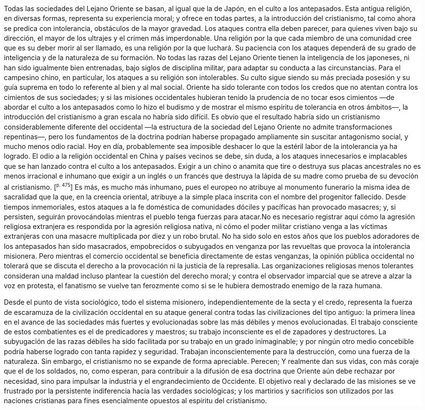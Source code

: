 Todas las sociedades del Lejano Oriente se basan, al igual que la de Japón, en el culto a los antepasados. Esta antigua religión, en diversas formas, representa su experiencia moral; y ofrece en todas partes, a la introducción del cristianismo, tal como ahora se predica con intolerancia, obstáculos de la mayor gravedad. Los ataques contra ella deben parecer, para quienes viven bajo su dirección, el mayor de los ultrajes y el crimen más imperdonable. Una religión por la que cada miembro de una comunidad cree que es su deber morir al ser llamado, es una religión por la que luchará. Su paciencia con los ataques dependerá de su grado de inteligencia y de la naturaleza de su formación. No todas las razas del Lejano Oriente tienen la inteligencia de los japoneses, ni han sido igualmente bien entrenadas, bajo siglos de disciplina militar, para adaptar su conducta a las circunstancias. Para el campesino chino, en particular, los ataques a su religión son intolerables. Su culto sigue siendo su más preciada posesión y su guía suprema en todo lo referente al bien y al mal social. Oriente ha sido tolerante con todos los credos que no atentan contra los cimientos de sus sociedades; y si las misiones occidentales hubieran tenido la prudencia de no tocar esos cimientos —de abordar el culto a los antepasados ​​como lo hizo el budismo y de mostrar el mismo espíritu de tolerancia en otros ámbitos—, la introducción del cristianismo a gran escala no habría sido difícil. Es obvio que el resultado habría sido un cristianismo considerablemente diferente del occidental —la estructura de la sociedad del Lejano Oriente no admite transformaciones repentinas—, pero los fundamentos de la doctrina podrían haberse propagado ampliamente sin suscitar antagonismo social, y mucho menos odio racial. Hoy en día, probablemente sea imposible deshacer lo que la estéril labor de la intolerancia ya ha logrado. El odio a la religión occidental en China y países vecinos se debe, sin duda, a los ataques innecesarios e implacables que se han lanzado contra el culto a los antepasados. Exigir a un chino o anamita que tire o destruya sus placas ancestrales no es menos irracional e inhumano que exigir a un inglés o un francés que destruya la lápida de su madre como prueba de su devoción al cristianismo. <span id="p475">[<sup><small>p. 475</small></sup>]</span> Es más, es mucho más inhumano, pues el europeo no atribuye al monumento funerario la misma idea de sacralidad que la que, en la creencia oriental, atribuye a la simple placa inscrita con el nombre del progenitor fallecido. Desde tiempos inmemoriales, estos ataques a la fe doméstica de comunidades dóciles y pacíficas han provocado masacres; y, si persisten, seguirán provocándolas mientras el pueblo tenga fuerzas para atacar.No es necesario registrar aquí cómo la agresión religiosa extranjera es respondida por la agresión religiosa nativa, ni cómo el poder militar cristiano venga a las víctimas extranjeras con una masacre multiplicada por diez y un robo brutal. No ha sido solo en estos años que los pueblos adoradores de los antepasados ​​han sido masacrados, empobrecidos o subyugados en venganza por las revueltas que provoca la intolerancia misionera. Pero mientras el comercio occidental se beneficia directamente de estas venganzas, la opinión pública occidental no tolerará que se discuta el derecho a la provocación ni la justicia de la represalia. Las organizaciones religiosas menos tolerantes consideran una maldad incluso plantear la cuestión del derecho moral; y contra el observador imparcial que se atreve a alzar la voz en protesta, el fanatismo se vuelve tan ferozmente como si se le hubiera demostrado enemigo de la raza humana.

Desde el punto de vista sociológico, todo el sistema misionero, independientemente de la secta y el credo, representa la fuerza de escaramuza de la civilización occidental en su ataque general contra todas las civilizaciones del tipo antiguo: la primera línea en el avance de las sociedades más fuertes y evolucionadas sobre las más débiles y menos evolucionadas. El trabajo consciente de estos combatientes es el de predicadores y maestros; su trabajo inconsciente es el de zapadores y destructores. La subyugación de las razas débiles ha sido facilitada por su trabajo en un grado inimaginable; y por ningún otro medio concebible podría haberse logrado con tanta rapidez y seguridad. Trabajan inconscientemente para la destrucción, como una fuerza de la naturaleza. Sin embargo, el cristianismo no se expande de forma apreciable. Perecen; Y realmente dan sus vidas, con más coraje que el de los soldados, no, como esperan, para contribuir a la difusión de esa doctrina que Oriente aún debe rechazar por necesidad, sino para impulsar la industria y el engrandecimiento de Occidente. El objetivo real y declarado de las misiones se ve frustrado por la persistente indiferencia hacia las verdades sociológicas; y los martirios y sacrificios son utilizados por las naciones cristianas para fines esencialmente opuestos al espíritu del cristianismo.
